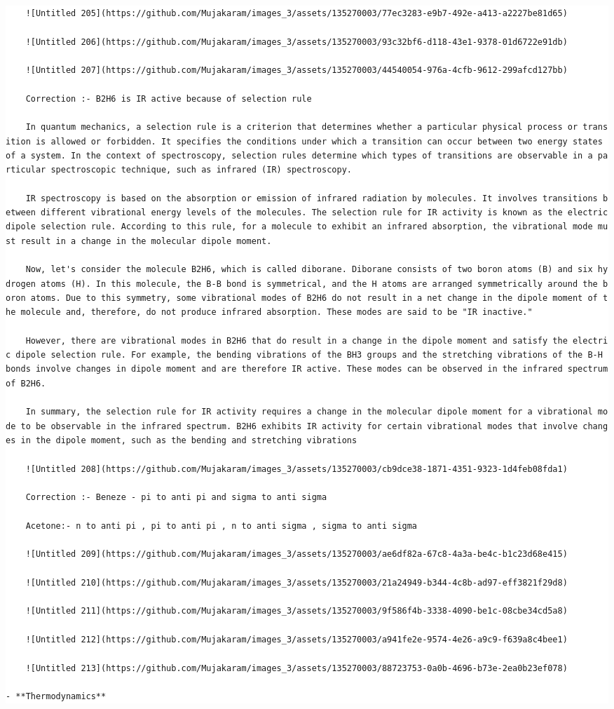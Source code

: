         ![Untitled 205](https://github.com/Mujakaram/images_3/assets/135270003/77ec3283-e9b7-492e-a413-a2227be81d65)

        ![Untitled 206](https://github.com/Mujakaram/images_3/assets/135270003/93c32bf6-d118-43e1-9378-01d6722e91db)
        
        ![Untitled 207](https://github.com/Mujakaram/images_3/assets/135270003/44540054-976a-4cfb-9612-299afcd127bb)
        
        Correction :- B2H6 is IR active because of selection rule
        
        In quantum mechanics, a selection rule is a criterion that determines whether a particular physical process or transition is allowed or forbidden. It specifies the conditions under which a transition can occur between two energy states of a system. In the context of spectroscopy, selection rules determine which types of transitions are observable in a particular spectroscopic technique, such as infrared (IR) spectroscopy.
        
        IR spectroscopy is based on the absorption or emission of infrared radiation by molecules. It involves transitions between different vibrational energy levels of the molecules. The selection rule for IR activity is known as the electric dipole selection rule. According to this rule, for a molecule to exhibit an infrared absorption, the vibrational mode must result in a change in the molecular dipole moment.
        
        Now, let's consider the molecule B2H6, which is called diborane. Diborane consists of two boron atoms (B) and six hydrogen atoms (H). In this molecule, the B-B bond is symmetrical, and the H atoms are arranged symmetrically around the boron atoms. Due to this symmetry, some vibrational modes of B2H6 do not result in a net change in the dipole moment of the molecule and, therefore, do not produce infrared absorption. These modes are said to be "IR inactive."
        
        However, there are vibrational modes in B2H6 that do result in a change in the dipole moment and satisfy the electric dipole selection rule. For example, the bending vibrations of the BH3 groups and the stretching vibrations of the B-H bonds involve changes in dipole moment and are therefore IR active. These modes can be observed in the infrared spectrum of B2H6.
        
        In summary, the selection rule for IR activity requires a change in the molecular dipole moment for a vibrational mode to be observable in the infrared spectrum. B2H6 exhibits IR activity for certain vibrational modes that involve changes in the dipole moment, such as the bending and stretching vibrations
        
        ![Untitled 208](https://github.com/Mujakaram/images_3/assets/135270003/cb9dce38-1871-4351-9323-1d4feb08fda1)
        
        Correction :- Beneze - pi to anti pi and sigma to anti sigma
        
        Acetone:- n to anti pi , pi to anti pi , n to anti sigma , sigma to anti sigma
        
        ![Untitled 209](https://github.com/Mujakaram/images_3/assets/135270003/ae6df82a-67c8-4a3a-be4c-b1c23d68e415)

        ![Untitled 210](https://github.com/Mujakaram/images_3/assets/135270003/21a24949-b344-4c8b-ad97-eff3821f29d8)

        ![Untitled 211](https://github.com/Mujakaram/images_3/assets/135270003/9f586f4b-3338-4090-be1c-08cbe34cd5a8)

        ![Untitled 212](https://github.com/Mujakaram/images_3/assets/135270003/a941fe2e-9574-4e26-a9c9-f639a8c4bee1)

        ![Untitled 213](https://github.com/Mujakaram/images_3/assets/135270003/88723753-0a0b-4696-b73e-2ea0b23ef078)
        
    - **Thermodynamics**
        